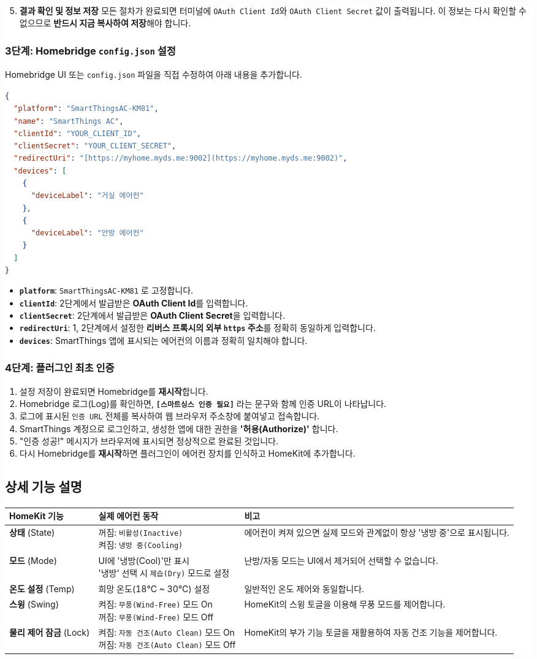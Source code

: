 5.  **결과 확인 및 정보 저장**
    모든 절차가 완료되면 터미널에 `OAuth Client Id`와 `OAuth Client Secret` 값이 출력됩니다. 이 정보는 다시 확인할 수 없으므로 **반드시 지금 복사하여 저장**해야 합니다.

### 3단계: Homebridge `config.json` 설정

Homebridge UI 또는 `config.json` 파일을 직접 수정하여 아래 내용을 추가합니다.

```json
{
  "platform": "SmartThingsAC-KM81",
  "name": "SmartThings AC",
  "clientId": "YOUR_CLIENT_ID",
  "clientSecret": "YOUR_CLIENT_SECRET",
  "redirectUri": "[https://myhome.myds.me:9002](https://myhome.myds.me:9002)",
  "devices": [
    {
      "deviceLabel": "거실 에어컨"
    },
    {
      "deviceLabel": "안방 에어컨"
    }
  ]
}
```

- **`platform`**: `SmartThingsAC-KM81` 로 고정합니다.
- **`clientId`**: 2단계에서 발급받은 **OAuth Client Id**를 입력합니다.
- **`clientSecret`**: 2단계에서 발급받은 **OAuth Client Secret**을 입력합니다.
- **`redirectUri`**: 1, 2단계에서 설정한 **리버스 프록시의 외부 `https` 주소**를 정확히 동일하게 입력합니다.
- **`devices`**: SmartThings 앱에 표시되는 에어컨의 이름과 정확히 일치해야 합니다.

### 4단계: 플러그인 최초 인증

1.  설정 저장이 완료되면 Homebridge를 **재시작**합니다.
2.  Homebridge 로그(Log)를 확인하면, **`[스마트싱스 인증 필요]`** 라는 문구와 함께 인증 URL이 나타납니다.
3.  로그에 표시된 `인증 URL` 전체를 복사하여 웹 브라우저 주소창에 붙여넣고 접속합니다.
4.  SmartThings 계정으로 로그인하고, 생성한 앱에 대한 권한을 **'허용(Authorize)'** 합니다.
5.  "인증 성공!" 메시지가 브라우저에 표시되면 정상적으로 완료된 것입니다.
6.  다시 Homebridge를 **재시작**하면 플러그인이 에어컨 장치를 인식하고 HomeKit에 추가합니다.

## 상세 기능 설명

| HomeKit 기능              | 실제 에어컨 동작                                                                  | 비고                                                                     |
| :------------------------ | :-------------------------------------------------------------------------------- | :----------------------------------------------------------------------- |
| **상태** (State)          | 꺼짐: `비활성(Inactive)` <br> 켜짐: `냉방 중(Cooling)`                            | 에어컨이 켜져 있으면 실제 모드와 관계없이 항상 '냉방 중'으로 표시됩니다. |
| **모드** (Mode)           | UI에 '냉방(Cool)'만 표시 <br> '냉방' 선택 시 `제습(Dry)` 모드로 설정              | 난방/자동 모드는 UI에서 제거되어 선택할 수 없습니다.                     |
| **온도 설정** (Temp)      | 희망 온도(18°C \~ 30°C) 설정                                                      | 일반적인 온도 제어와 동일합니다.                                         |
| **스윙** (Swing)          | 켜짐: `무풍(Wind-Free)` 모드 On <br> 꺼짐: `무풍(Wind-Free)` 모드 Off             | HomeKit의 스윙 토글을 이용해 무풍 모드를 제어합니다.                     |
| **물리 제어 잠금** (Lock) | 켜짐: `자동 건조(Auto Clean)` 모드 On <br> 꺼짐: `자동 건조(Auto Clean)` 모드 Off | HomeKit의 부가 기능 토글을 재활용하여 자동 건조 기능을 제어합니다.       |
